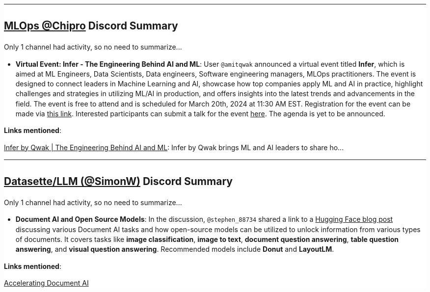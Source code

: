         

---

## [MLOps @Chipro](https://discord.com/channels/814557108065534033) Discord Summary

Only 1 channel had activity, so no need to summarize...

- **Virtual Event: Infer - The Engineering Behind AI and ML**: User `@amitqwak` announced a virtual event titled **Infer**, which is aimed at ML Engineers, Data Scientists, Data engineers, Software engineering managers, MLOps practitioners. The event is designed to connect leaders in Machine Learning and AI, showcase how top companies apply ML and AI in practice, highlight challenges and strategies in utilizing ML/AI in production, and offers insights into the latest trends and advancements in the field. The event is free to attend and is scheduled for March 20th, 2024 at 11:30 AM EST. Registration for the event can be made via [this link](https://www.qwak.com/infer/infer-march-2024?utm_source=Chip_Hyuen&utm_medium=Discord&utm_campaign=Infer_March20). Interested participants can submit a talk for the event [here](https://forms.gle/ogY5xcPHVhc7iSQg8). The agenda is yet to be announced.

**Links mentioned**:

[Infer by Qwak | The Engineering Behind AI and ML](https://www.qwak.com/infer/infer-march-2024?utm_source=Chip_Hyuen&utm_medium=Discord&utm_campaign=Infer_March20): Infer by Qwak brings ML and AI leaders to share ho...

        

---

## [Datasette/LLM (@SimonW)](https://discord.com/channels/823971286308356157) Discord Summary

Only 1 channel had activity, so no need to summarize...

- **Document AI and Open Source Models**: In the discussion, `@stephen_88734` shared a link to a [Hugging Face blog post](https://huggingface.co/blog/document-ai) discussing various Document AI tasks and how open-source models can be utilized to unlock information from various types of documents. It covers tasks like **image classification**, **image to text**, **document question answering**, **table question answering**, and **visual question answering**. Recommended models include **Donut** and **LayoutLM**.

**Links mentioned**:

[Accelerating Document AI](https://huggingface.co/blog/document-ai)

        